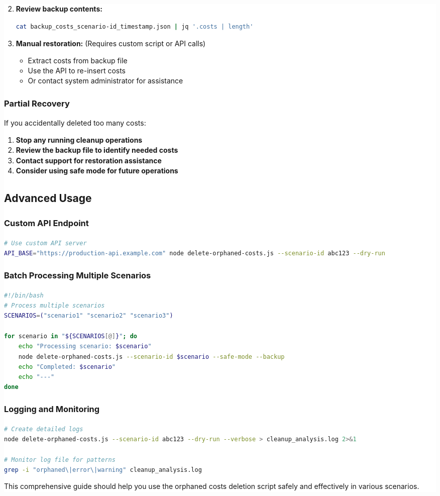 2. **Review backup contents:**
   ```bash
   cat backup_costs_scenario-id_timestamp.json | jq '.costs | length'
   ```

3. **Manual restoration:** (Requires custom script or API calls)
   - Extract costs from backup file
   - Use the API to re-insert costs
   - Or contact system administrator for assistance

### Partial Recovery
If you accidentally deleted too many costs:

1. **Stop any running cleanup operations**
2. **Review the backup file to identify needed costs**
3. **Contact support for restoration assistance**
4. **Consider using safe mode for future operations**

## Advanced Usage

### Custom API Endpoint
```bash
# Use custom API server
API_BASE="https://production-api.example.com" node delete-orphaned-costs.js --scenario-id abc123 --dry-run
```

### Batch Processing Multiple Scenarios
```bash
#!/bin/bash
# Process multiple scenarios
SCENARIOS=("scenario1" "scenario2" "scenario3")

for scenario in "${SCENARIOS[@]}"; do
    echo "Processing scenario: $scenario"
    node delete-orphaned-costs.js --scenario-id $scenario --safe-mode --backup
    echo "Completed: $scenario"
    echo "---"
done
```

### Logging and Monitoring
```bash
# Create detailed logs
node delete-orphaned-costs.js --scenario-id abc123 --dry-run --verbose > cleanup_analysis.log 2>&1

# Monitor log file for patterns
grep -i "orphaned\|error\|warning" cleanup_analysis.log
```

This comprehensive guide should help you use the orphaned costs deletion script safely and effectively in various scenarios.
